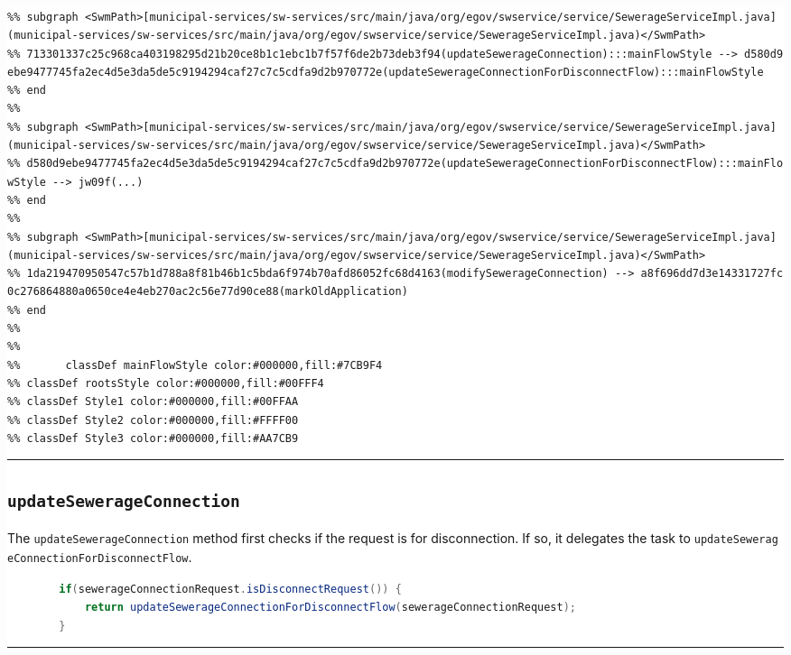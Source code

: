 ```mermaid
%% subgraph <SwmPath>[municipal-services/sw-services/src/main/java/org/egov/swservice/service/SewerageServiceImpl.java](municipal-services/sw-services/src/main/java/org/egov/swservice/service/SewerageServiceImpl.java)</SwmPath>
%% 713301337c25c968ca403198295d21b20ce8b1c1ebc1b7f57f6de2b73deb3f94(updateSewerageConnection):::mainFlowStyle --> d580d9ebe9477745fa2ec4d5e3da5de5c9194294caf27c7c5cdfa9d2b970772e(updateSewerageConnectionForDisconnectFlow):::mainFlowStyle
%% end
%% 
%% subgraph <SwmPath>[municipal-services/sw-services/src/main/java/org/egov/swservice/service/SewerageServiceImpl.java](municipal-services/sw-services/src/main/java/org/egov/swservice/service/SewerageServiceImpl.java)</SwmPath>
%% d580d9ebe9477745fa2ec4d5e3da5de5c9194294caf27c7c5cdfa9d2b970772e(updateSewerageConnectionForDisconnectFlow):::mainFlowStyle --> jw09f(...)
%% end
%% 
%% subgraph <SwmPath>[municipal-services/sw-services/src/main/java/org/egov/swservice/service/SewerageServiceImpl.java](municipal-services/sw-services/src/main/java/org/egov/swservice/service/SewerageServiceImpl.java)</SwmPath>
%% 1da219470950547c57b1d788a8f81b46b1c5bda6f974b70afd86052fc68d4163(modifySewerageConnection) --> a8f696dd7d3e14331727fc0c276864880a0650ce4e4eb270ac2c56e77d90ce88(markOldApplication)
%% end
%% 
%% 
%%       classDef mainFlowStyle color:#000000,fill:#7CB9F4
%% classDef rootsStyle color:#000000,fill:#00FFF4
%% classDef Style1 color:#000000,fill:#00FFAA
%% classDef Style2 color:#000000,fill:#FFFF00
%% classDef Style3 color:#000000,fill:#AA7CB9
```

<SwmSnippet path="/municipal-services/sw-services/src/main/java/org/egov/swservice/service/SewerageServiceImpl.java" line="276">

---

## <SwmToken path="municipal-services/sw-services/src/main/java/org/egov/swservice/service/SewerageServiceImpl.java" pos="386:3:3" line-data="		sewerageDao.updateSewerageConnection(sewerageConnectionRequest, isStateUpdatable);">`updateSewerageConnection`</SwmToken>

The <SwmToken path="municipal-services/sw-services/src/main/java/org/egov/swservice/service/SewerageServiceImpl.java" pos="386:3:3" line-data="		sewerageDao.updateSewerageConnection(sewerageConnectionRequest, isStateUpdatable);">`updateSewerageConnection`</SwmToken> method first checks if the request is for disconnection. If so, it delegates the task to <SwmToken path="municipal-services/sw-services/src/main/java/org/egov/swservice/service/SewerageServiceImpl.java" pos="277:3:3" line-data="			return updateSewerageConnectionForDisconnectFlow(sewerageConnectionRequest);">`updateSewerageConnectionForDisconnectFlow`</SwmToken>.

```java
		if(sewerageConnectionRequest.isDisconnectRequest()) {
			return updateSewerageConnectionForDisconnectFlow(sewerageConnectionRequest);
		}
```

---